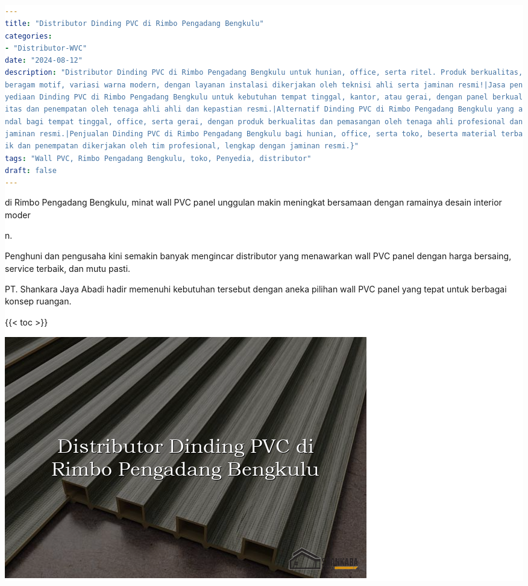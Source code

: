 ```yaml
---
title: "Distributor Dinding PVC di Rimbo Pengadang Bengkulu"
categories: 
- "Distributor-WVC"
date: "2024-08-12"
description: "Distributor Dinding PVC di Rimbo Pengadang Bengkulu untuk hunian, office, serta ritel. Produk berkualitas, beragam motif, variasi warna modern, dengan layanan instalasi dikerjakan oleh teknisi ahli serta jaminan resmi!|Jasa penyediaan Dinding PVC di Rimbo Pengadang Bengkulu untuk kebutuhan tempat tinggal, kantor, atau gerai, dengan panel berkualitas dan penempatan oleh tenaga ahli ahli dan kepastian resmi.|Alternatif Dinding PVC di Rimbo Pengadang Bengkulu yang andal bagi tempat tinggal, office, serta gerai, dengan produk berkualitas dan pemasangan oleh tenaga ahli profesional dan jaminan resmi.|Penjualan Dinding PVC di Rimbo Pengadang Bengkulu bagi hunian, office, serta toko, beserta material terbaik dan penempatan dikerjakan oleh tim profesional, lengkap dengan jaminan resmi.}"
tags: "Wall PVC, Rimbo Pengadang Bengkulu, toko, Penyedia, distributor"
draft: false
---
```


di Rimbo Pengadang Bengkulu, minat wall PVC panel unggulan makin meningkat bersamaan dengan ramainya desain interior moder

n.

Penghuni dan pengusaha kini semakin banyak mengincar distributor yang menawarkan wall PVC panel dengan harga bersaing, service terbaik, dan mutu pasti.

PT. Shankara Jaya Abadi hadir memenuhi kebutuhan tersebut dengan aneka pilihan wall PVC panel yang tepat untuk berbagai konsep ruangan.

{{< toc >}}

![Distributor Dinding PVC di Rimbo Pengadang Bengkulu](/images/Distributor-WVC/Distributor-Dinding-PVC-di-Rimbo-Pengadang-Bengkulu.png)
